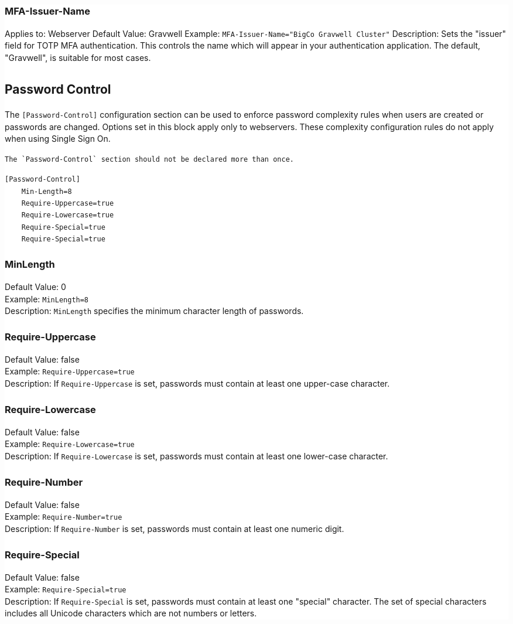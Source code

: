 ### **MFA-Issuer-Name**
Applies to: Webserver
Default Value: Gravwell
Example: `MFA-Issuer-Name="BigCo Gravwell Cluster"`
Description: Sets the "issuer" field for TOTP MFA authentication. This controls the name which will appear in your authentication application. The default, "Gravwell", is suitable for most cases.

## Password Control

The `[Password-Control]` configuration section can be used to enforce password complexity rules when users are created or passwords are changed. Options set in this block apply only to webservers. These complexity configuration rules do not apply when using Single Sign On.

```{note}
The `Password-Control` section should not be declared more than once.
```

```
[Password-Control]
	Min-Length=8
	Require-Uppercase=true
	Require-Lowercase=true
	Require-Special=true
	Require-Special=true
```

### **MinLength**
Default Value:	0  
Example:		`MinLength=8`  
Description:	`MinLength` specifies the minimum character length of passwords.

### **Require-Uppercase**
Default Value:	false  
Example:		`Require-Uppercase=true`  
Description:	If `Require-Uppercase` is set, passwords must contain at least one upper-case character.

### **Require-Lowercase**
Default Value:	false  
Example:		`Require-Lowercase=true`  
Description:	If `Require-Lowercase` is set, passwords must contain at least one lower-case character.

### **Require-Number**
Default Value:	false  
Example:		`Require-Number=true`  
Description:	If `Require-Number` is set, passwords must contain at least one numeric digit.

### **Require-Special**
Default Value:	false  
Example:		`Require-Special=true`  
Description:	If `Require-Special` is set, passwords must contain at least one "special" character. The set of special characters includes all Unicode characters which are not numbers or letters.
